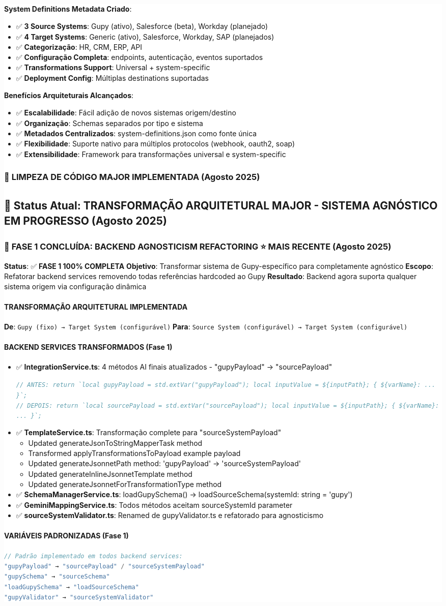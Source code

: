 **System Definitions Metadata Criado**:
- ✅ **3 Source Systems**: Gupy (ativo), Salesforce (beta), Workday (planejado)
- ✅ **4 Target Systems**: Generic (ativo), Salesforce, Workday, SAP (planejados)
- ✅ **Categorização**: HR, CRM, ERP, API
- ✅ **Configuração Completa**: endpoints, autenticação, eventos suportados
- ✅ **Transformations Support**: Universal + system-specific
- ✅ **Deployment Config**: Múltiplas destinations suportadas

**Benefícios Arquiteturais Alcançados**:
- ✅ **Escalabilidade**: Fácil adição de novos sistemas origem/destino
- ✅ **Organização**: Schemas separados por tipo e sistema
- ✅ **Metadados Centralizados**: system-definitions.json como fonte única
- ✅ **Flexibilidade**: Suporte nativo para múltiplos protocolos (webhook, oauth2, soap)
- ✅ **Extensibilidade**: Framework para transformações universal e system-specific

### 🧹 **LIMPEZA DE CÓDIGO MAJOR IMPLEMENTADA** (Agosto 2025)
## 🎯 Status Atual: **TRANSFORMAÇÃO ARQUITETURAL MAJOR - SISTEMA AGNÓSTICO EM PROGRESSO** (Agosto 2025)

### 🔄 **FASE 1 CONCLUÍDA: BACKEND AGNOSTICISM REFACTORING** ⭐ **MAIS RECENTE** (Agosto 2025)

**Status**: ✅ **FASE 1 100% COMPLETA**
**Objetivo**: Transformar sistema de Gupy-específico para completamente agnóstico
**Escopo**: Refatorar backend services removendo todas referências hardcoded ao Gupy
**Resultado**: Backend agora suporta qualquer sistema origem via configuração dinâmica

#### **TRANSFORMAÇÃO ARQUITETURAL IMPLEMENTADA**
**De**: `Gupy (fixo) → Target System (configurável)`
**Para**: `Source System (configurável) → Target System (configurável)`

#### **BACKEND SERVICES TRANSFORMADOS (Fase 1)**
- ✅ **IntegrationService.ts**: 4 métodos AI finais atualizados - "gupyPayload" → "sourcePayload"
  ```typescript
  // ANTES: return `local gupyPayload = std.extVar("gupyPayload"); local inputValue = ${inputPath}; { ${varName}: ... }`;
  // DEPOIS: return `local sourcePayload = std.extVar("sourcePayload"); local inputValue = ${inputPath}; { ${varName}: ... }`;
  ```
- ✅ **TemplateService.ts**: Transformação complete para "sourceSystemPayload"
  - Updated generateJsonToStringMapperTask method
  - Transformed applyTransformationsToPayload example payload
  - Updated generateJsonnetPath method: 'gupyPayload' → 'sourceSystemPayload'
  - Updated generateInlineJsonnetTemplate method
  - Updated generateJsonnetForTransformationType method
- ✅ **SchemaManagerService.ts**: loadGupySchema() → loadSourceSchema(systemId: string = 'gupy')
- ✅ **GeminiMappingService.ts**: Todos métodos aceitam sourceSystemId parameter
- ✅ **sourceSystemValidator.ts**: Renamed de gupyValidator.ts e refatorado para agnosticismo

#### **VARIÁVEIS PADRONIZADAS (Fase 1)**
```typescript
// Padrão implementado em todos backend services:
"gupyPayload" → "sourcePayload" / "sourceSystemPayload"
"gupySchema" → "sourceSchema" 
"loadGupySchema" → "loadSourceSchema"
"gupyValidator" → "sourceSystemValidator"
```

